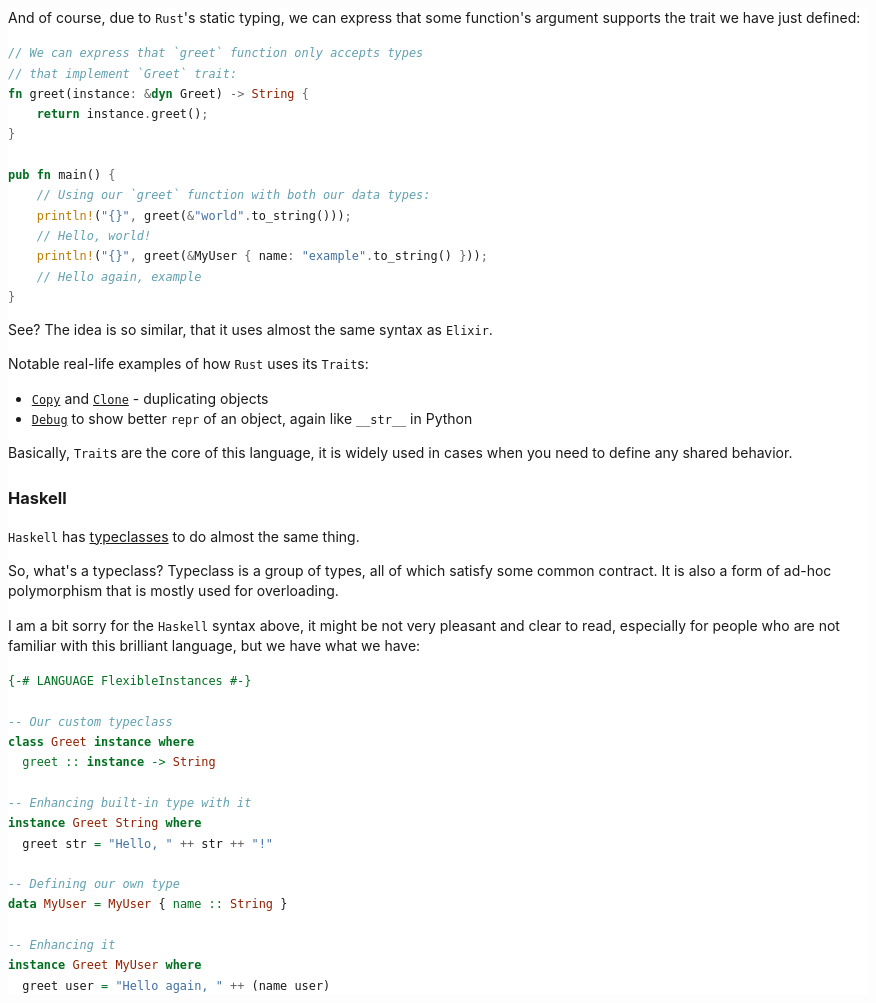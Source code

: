 And of course, due to `Rust`'s static typing, we can express that some function's argument supports the trait we have just defined:

```rust
// We can express that `greet` function only accepts types
// that implement `Greet` trait:
fn greet(instance: &dyn Greet) -> String {
    return instance.greet();
}

pub fn main() {
    // Using our `greet` function with both our data types:
    println!("{}", greet(&"world".to_string()));
    // Hello, world!
    println!("{}", greet(&MyUser { name: "example".to_string() }));
    // Hello again, example
}
```

See? The idea is so similar, that it uses almost the same syntax as `Elixir`.

Notable real-life examples of how `Rust` uses its `Trait`s:
- [`Copy`](https://doc.rust-lang.org/std/marker/trait.Copy.html) and [`Clone`](https://doc.rust-lang.org/std/clone/trait.Clone.html) - duplicating objects
- [`Debug`](https://doc.rust-lang.org/std/fmt/trait.Debug.html) to show better `repr` of an object, again like `__str__` in Python

Basically, `Trait`s are the core of this language, it is widely used in cases when you need to define any shared behavior.

### Haskell

`Haskell` has [typeclasses](http://learnyouahaskell.com/making-our-own-types-and-typeclasses) to do almost the same thing.

So, what's a typeclass?
Typeclass is a group of types, all of which satisfy some common contract.
It is also a form of ad-hoc polymorphism that is mostly used for overloading.

I am a bit sorry for the `Haskell` syntax above, it might be not very pleasant and clear to read, especially for people who are not familiar with this brilliant language, but we have what we have:

```haskell
{-# LANGUAGE FlexibleInstances #-}

-- Our custom typeclass
class Greet instance where
  greet :: instance -> String

-- Enhancing built-in type with it
instance Greet String where
  greet str = "Hello, " ++ str ++ "!"

-- Defining our own type
data MyUser = MyUser { name :: String }

-- Enhancing it
instance Greet MyUser where
  greet user = "Hello again, " ++ (name user)
```
